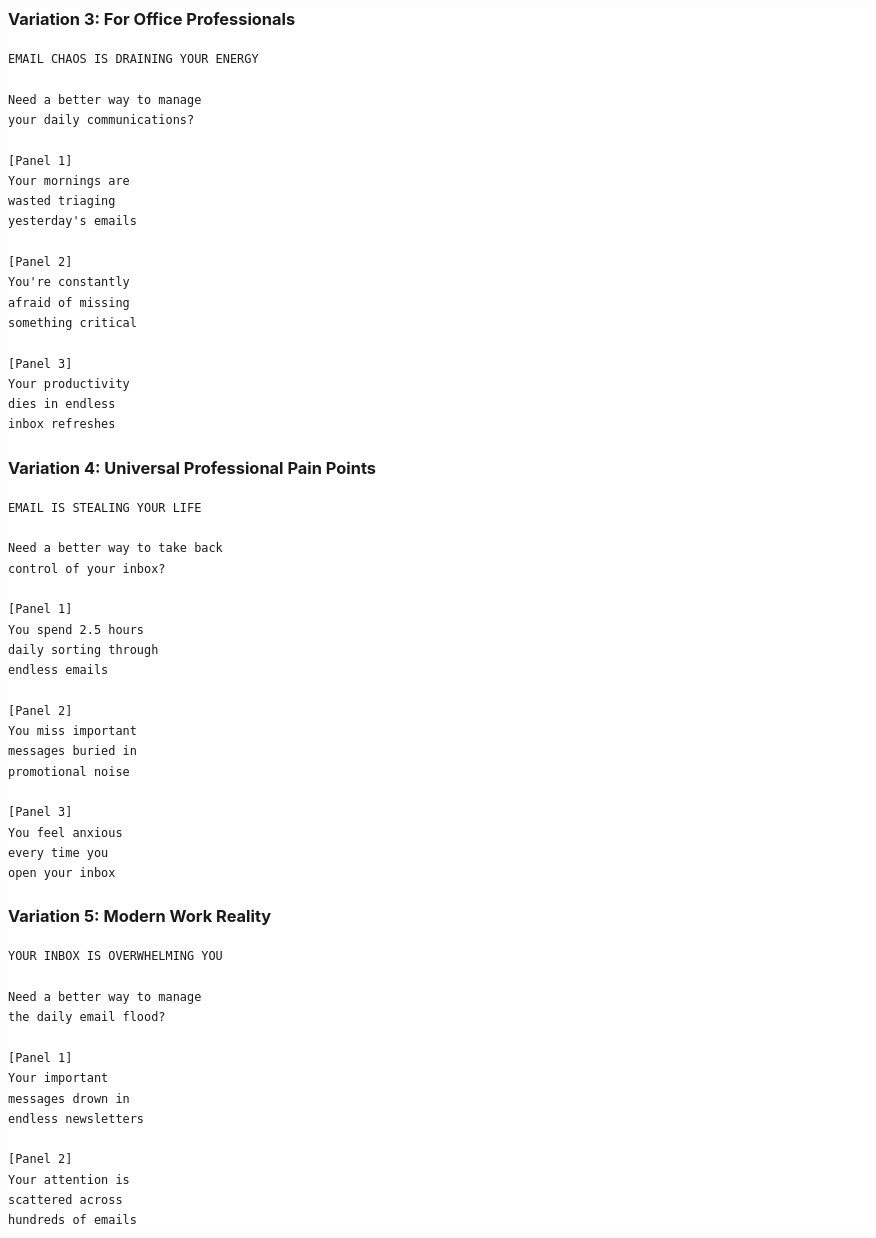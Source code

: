 ### Variation 3: For Office Professionals
```
EMAIL CHAOS IS DRAINING YOUR ENERGY

Need a better way to manage
your daily communications?

[Panel 1]
Your mornings are
wasted triaging
yesterday's emails

[Panel 2]
You're constantly
afraid of missing
something critical

[Panel 3]
Your productivity
dies in endless
inbox refreshes
```

### Variation 4: Universal Professional Pain Points
```
EMAIL IS STEALING YOUR LIFE

Need a better way to take back
control of your inbox?

[Panel 1]
You spend 2.5 hours
daily sorting through
endless emails

[Panel 2]
You miss important
messages buried in
promotional noise

[Panel 3]
You feel anxious
every time you
open your inbox
```

### Variation 5: Modern Work Reality
```
YOUR INBOX IS OVERWHELMING YOU

Need a better way to manage
the daily email flood?

[Panel 1]
Your important
messages drown in
endless newsletters

[Panel 2]
Your attention is
scattered across
hundreds of emails

```